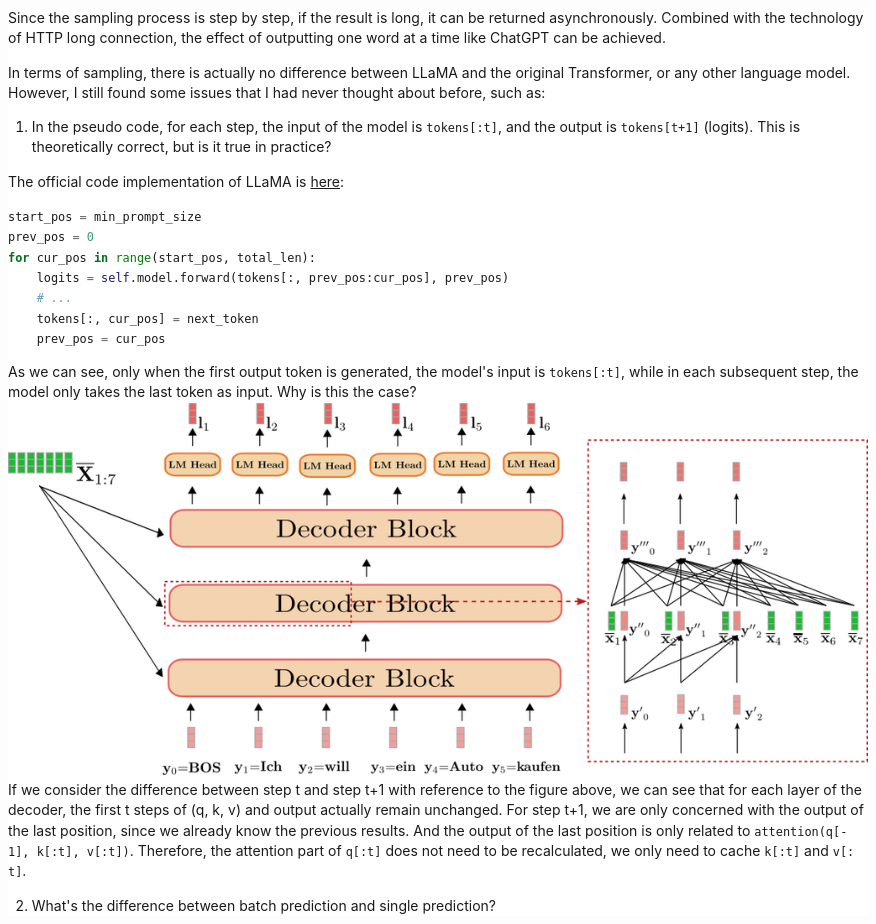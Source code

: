 Since the sampling process is step by step, if the result is long, it can be returned asynchronously. Combined with the technology of HTTP long connection, the effect of outputting one word at a time like ChatGPT can be achieved.  

In terms of sampling, there is actually no difference between LLaMA and the original Transformer, or any other language model. However, I still found some issues that I had never thought about before, such as:  
  
1. In the pseudo code, for each step, the input of the model is `tokens[:t]`, and the output is `tokens[t+1]` (logits). This is theoretically correct, but is it true in practice?  
  
The official code implementation of LLaMA is [here](https://github.com/facebookresearch/llama/blob/57b0eb62de0636e75af471e49e2f1862d908d9d8/llama/generation.py#L39):
```python
start_pos = min_prompt_size
prev_pos = 0
for cur_pos in range(start_pos, total_len):    
	logits = self.model.forward(tokens[:, prev_pos:cur_pos], prev_pos)
	# ...    
	tokens[:, cur_pos] = next_token    
	prev_pos = cur_pos
```

As we can see, only when the first output token is generated, the model's input is `tokens[:t]`, while in each subsequent step, the model only takes the last token as input. Why is this the case?
![Transformer Decode](transformer-decode.png)
If we consider the difference between step t and step t+1 with reference to the figure above, we can see that for each layer of the decoder, the first t steps of (q, k, v) and output actually remain unchanged. For step t+1, we are only concerned with the output of the last position, since we already know the previous results. And the output of the last position is only related to `attention(q[-1], k[:t], v[:t])`. Therefore, the attention part of `q[:t]` does not need to be recalculated, we only need to cache `k[:t]` and `v[:t]`.

2. What's the difference between batch prediction and single prediction?  
  